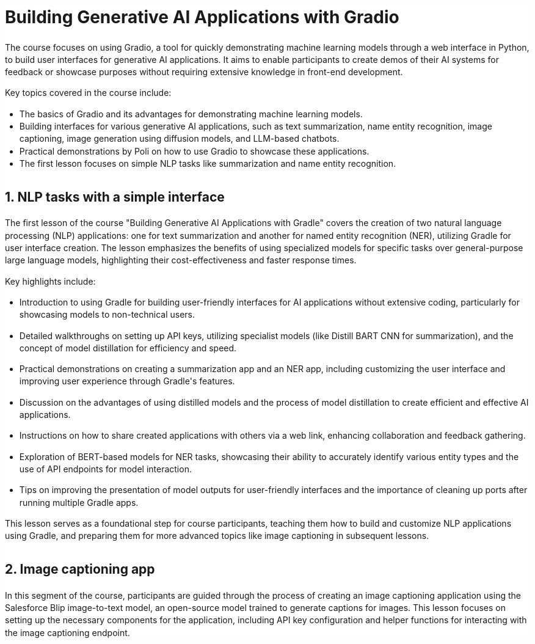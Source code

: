 # Building Generative AI Applications with Gradio

The course focuses on using Gradio, a tool for quickly demonstrating machine learning models through a web interface in Python, to build user interfaces for generative AI applications. It aims to enable participants to create demos of their AI systems for feedback or showcase purposes without requiring extensive knowledge in front-end development.

Key topics covered in the course include:

- The basics of Gradio and its advantages for demonstrating machine learning models.
- Building interfaces for various generative AI applications, such as text summarization, name entity recognition, image captioning, image generation using diffusion models, and LLM-based chatbots.
- Practical demonstrations by Poli on how to use Gradio to showcase these applications.
- The first lesson focuses on simple NLP tasks like summarization and name entity recognition.

## 1. NLP tasks with a simple interface

The first lesson of the course "Building Generative AI Applications with Gradle" covers the creation of two natural language processing (NLP) applications: one for text summarization and another for named entity recognition (NER), utilizing Gradle for user interface creation. The lesson emphasizes the benefits of using specialized models for specific tasks over general-purpose large language models, highlighting their cost-effectiveness and faster response times.

Key highlights include:

- Introduction to using Gradle for building user-friendly interfaces for AI applications without extensive coding, particularly for showcasing models to non-technical users.

- Detailed walkthroughs on setting up API keys, utilizing specialist models (like Distill BART CNN for summarization), and the concept of model distillation for efficiency and speed.

- Practical demonstrations on creating a summarization app and an NER app, including customizing the user interface and improving user experience through Gradle's features.

- Discussion on the advantages of using distilled models and the process of model distillation to create efficient and effective AI applications.

- Instructions on how to share created applications with others via a web link, enhancing collaboration and feedback gathering.

- Exploration of BERT-based models for NER tasks, showcasing their ability to accurately identify various entity types and the use of API endpoints for model interaction.

- Tips on improving the presentation of model outputs for user-friendly interfaces and the importance of cleaning up ports after running multiple Gradle apps.

This lesson serves as a foundational step for course participants, teaching them how to build and customize NLP applications using Gradle, and preparing them for more advanced topics like image captioning in subsequent lessons.

## 2. Image captioning app

In this segment of the course, participants are guided through the process of creating an image captioning application using the Salesforce Blip image-to-text model, an open-source model trained to generate captions for images. This lesson focuses on setting up the necessary components for the application, including API key configuration and helper functions for interacting with the image captioning endpoint.
